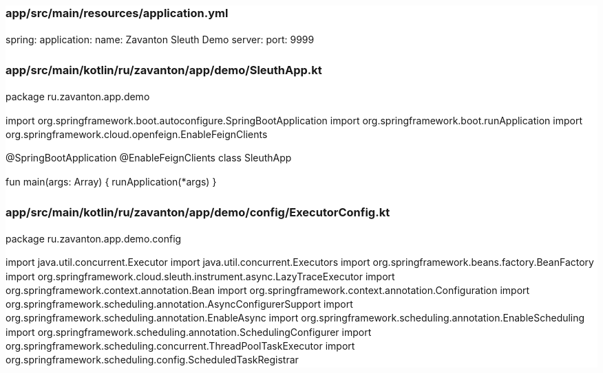 








### app/src/main/resources/application.yml
spring:
  application:
    name: Zavanton Sleuth Demo
server:
  port: 9999










### app/src/main/kotlin/ru/zavanton/app/demo/SleuthApp.kt
package ru.zavanton.app.demo

import org.springframework.boot.autoconfigure.SpringBootApplication
import org.springframework.boot.runApplication
import org.springframework.cloud.openfeign.EnableFeignClients

@SpringBootApplication
@EnableFeignClients
class SleuthApp

fun main(args: Array<String>) {
	runApplication<SleuthApp>(*args)
}










### app/src/main/kotlin/ru/zavanton/app/demo/config/ExecutorConfig.kt
package ru.zavanton.app.demo.config

import java.util.concurrent.Executor
import java.util.concurrent.Executors
import org.springframework.beans.factory.BeanFactory
import org.springframework.cloud.sleuth.instrument.async.LazyTraceExecutor
import org.springframework.context.annotation.Bean
import org.springframework.context.annotation.Configuration
import org.springframework.scheduling.annotation.AsyncConfigurerSupport
import org.springframework.scheduling.annotation.EnableAsync
import org.springframework.scheduling.annotation.EnableScheduling
import org.springframework.scheduling.annotation.SchedulingConfigurer
import org.springframework.scheduling.concurrent.ThreadPoolTaskExecutor
import org.springframework.scheduling.config.ScheduledTaskRegistrar
